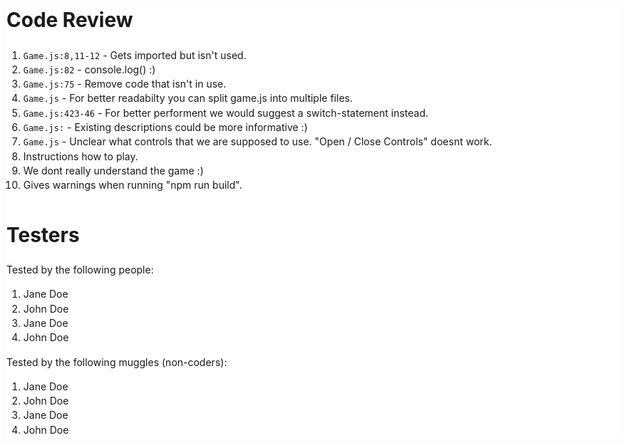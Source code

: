 # Code Review

1. `Game.js:8,11-12` - Gets imported but isn't used.
2. `Game.js:82` - console.log() :)
3. `Game.js:75` - Remove code that isn't in use.
4. `Game.js` - For better readabilty you can split game.js into multiple files.
5. `Game.js:423-46` - For better performent we would suggest a switch-statement instead.
6. `Game.js:` - Existing descriptions could be more informative :)
7. `Game.js` - Unclear what controls that we are supposed to use. "Open / Close Controls" doesnt work.
8. Instructions how to play.
9. We dont really understand the game :)
10. Gives warnings when running "npm run build".

# Testers

Tested by the following people:

1. Jane Doe
2. John Doe
3. Jane Doe
4. John Doe

Tested by the following muggles (non-coders):

1. Jane Doe
2. John Doe
3. Jane Doe
4. John Doe
